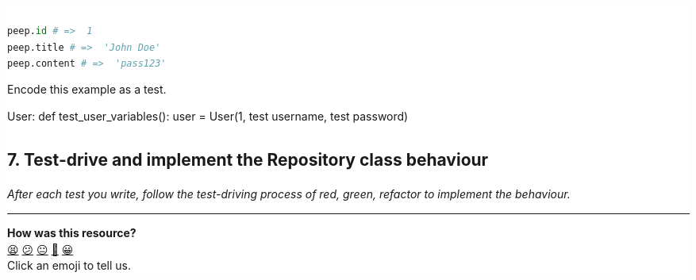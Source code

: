 ```python

peep.id # =>  1
peep.title # =>  'John Doe'
peep.content # =>  'pass123'

```

Encode this example as a test.

User:
def test_user_variables():
    user = User(1, test username, test password)
    

## 7. Test-drive and implement the Repository class behaviour

_After each test you write, follow the test-driving process of red, green, refactor to implement the behaviour._



---

**How was this resource?**  
[😫](https://airtable.com/shrUJ3t7KLMqVRFKR?prefill_Repository=makersacademy%2Fdatabases-in-python&prefill_File=resources%2Frepository_class_recipe_template.md&prefill_Sentiment=😫) [😕](https://airtable.com/shrUJ3t7KLMqVRFKR?prefill_Repository=makersacademy%2Fdatabases-in-python&prefill_File=resources%2Frepository_class_recipe_template.md&prefill_Sentiment=😕) [😐](https://airtable.com/shrUJ3t7KLMqVRFKR?prefill_Repository=makersacademy%2Fdatabases-in-python&prefill_File=resources%2Frepository_class_recipe_template.md&prefill_Sentiment=😐) [🙂](https://airtable.com/shrUJ3t7KLMqVRFKR?prefill_Repository=makersacademy%2Fdatabases-in-python&prefill_File=resources%2Frepository_class_recipe_template.md&prefill_Sentiment=🙂) [😀](https://airtable.com/shrUJ3t7KLMqVRFKR?prefill_Repository=makersacademy%2Fdatabases-in-python&prefill_File=resources%2Frepository_class_recipe_template.md&prefill_Sentiment=😀)  
Click an emoji to tell us.

